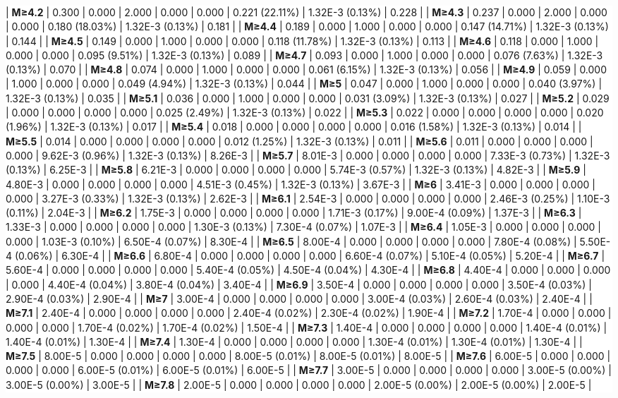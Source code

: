 | **M&ge;4.2** | 0.300 | 0.000 | 2.000 | 0.000 | 0.000 | 0.221 (22.11%) | 1.32E-3 (0.13%) | 0.228 |
| **M&ge;4.3** | 0.237 | 0.000 | 2.000 | 0.000 | 0.000 | 0.180 (18.03%) | 1.32E-3 (0.13%) | 0.181 |
| **M&ge;4.4** | 0.189 | 0.000 | 1.000 | 0.000 | 0.000 | 0.147 (14.71%) | 1.32E-3 (0.13%) | 0.144 |
| **M&ge;4.5** | 0.149 | 0.000 | 1.000 | 0.000 | 0.000 | 0.118 (11.78%) | 1.32E-3 (0.13%) | 0.113 |
| **M&ge;4.6** | 0.118 | 0.000 | 1.000 | 0.000 | 0.000 | 0.095 (9.51%) | 1.32E-3 (0.13%) | 0.089 |
| **M&ge;4.7** | 0.093 | 0.000 | 1.000 | 0.000 | 0.000 | 0.076 (7.63%) | 1.32E-3 (0.13%) | 0.070 |
| **M&ge;4.8** | 0.074 | 0.000 | 1.000 | 0.000 | 0.000 | 0.061 (6.15%) | 1.32E-3 (0.13%) | 0.056 |
| **M&ge;4.9** | 0.059 | 0.000 | 1.000 | 0.000 | 0.000 | 0.049 (4.94%) | 1.32E-3 (0.13%) | 0.044 |
| **M&ge;5** | 0.047 | 0.000 | 1.000 | 0.000 | 0.000 | 0.040 (3.97%) | 1.32E-3 (0.13%) | 0.035 |
| **M&ge;5.1** | 0.036 | 0.000 | 1.000 | 0.000 | 0.000 | 0.031 (3.09%) | 1.32E-3 (0.13%) | 0.027 |
| **M&ge;5.2** | 0.029 | 0.000 | 0.000 | 0.000 | 0.000 | 0.025 (2.49%) | 1.32E-3 (0.13%) | 0.022 |
| **M&ge;5.3** | 0.022 | 0.000 | 0.000 | 0.000 | 0.000 | 0.020 (1.96%) | 1.32E-3 (0.13%) | 0.017 |
| **M&ge;5.4** | 0.018 | 0.000 | 0.000 | 0.000 | 0.000 | 0.016 (1.58%) | 1.32E-3 (0.13%) | 0.014 |
| **M&ge;5.5** | 0.014 | 0.000 | 0.000 | 0.000 | 0.000 | 0.012 (1.25%) | 1.32E-3 (0.13%) | 0.011 |
| **M&ge;5.6** | 0.011 | 0.000 | 0.000 | 0.000 | 0.000 | 9.62E-3 (0.96%) | 1.32E-3 (0.13%) | 8.26E-3 |
| **M&ge;5.7** | 8.01E-3 | 0.000 | 0.000 | 0.000 | 0.000 | 7.33E-3 (0.73%) | 1.32E-3 (0.13%) | 6.25E-3 |
| **M&ge;5.8** | 6.21E-3 | 0.000 | 0.000 | 0.000 | 0.000 | 5.74E-3 (0.57%) | 1.32E-3 (0.13%) | 4.82E-3 |
| **M&ge;5.9** | 4.80E-3 | 0.000 | 0.000 | 0.000 | 0.000 | 4.51E-3 (0.45%) | 1.32E-3 (0.13%) | 3.67E-3 |
| **M&ge;6** | 3.41E-3 | 0.000 | 0.000 | 0.000 | 0.000 | 3.27E-3 (0.33%) | 1.32E-3 (0.13%) | 2.62E-3 |
| **M&ge;6.1** | 2.54E-3 | 0.000 | 0.000 | 0.000 | 0.000 | 2.46E-3 (0.25%) | 1.10E-3 (0.11%) | 2.04E-3 |
| **M&ge;6.2** | 1.75E-3 | 0.000 | 0.000 | 0.000 | 0.000 | 1.71E-3 (0.17%) | 9.00E-4 (0.09%) | 1.37E-3 |
| **M&ge;6.3** | 1.33E-3 | 0.000 | 0.000 | 0.000 | 0.000 | 1.30E-3 (0.13%) | 7.30E-4 (0.07%) | 1.07E-3 |
| **M&ge;6.4** | 1.05E-3 | 0.000 | 0.000 | 0.000 | 0.000 | 1.03E-3 (0.10%) | 6.50E-4 (0.07%) | 8.30E-4 |
| **M&ge;6.5** | 8.00E-4 | 0.000 | 0.000 | 0.000 | 0.000 | 7.80E-4 (0.08%) | 5.50E-4 (0.06%) | 6.30E-4 |
| **M&ge;6.6** | 6.80E-4 | 0.000 | 0.000 | 0.000 | 0.000 | 6.60E-4 (0.07%) | 5.10E-4 (0.05%) | 5.20E-4 |
| **M&ge;6.7** | 5.60E-4 | 0.000 | 0.000 | 0.000 | 0.000 | 5.40E-4 (0.05%) | 4.50E-4 (0.04%) | 4.30E-4 |
| **M&ge;6.8** | 4.40E-4 | 0.000 | 0.000 | 0.000 | 0.000 | 4.40E-4 (0.04%) | 3.80E-4 (0.04%) | 3.40E-4 |
| **M&ge;6.9** | 3.50E-4 | 0.000 | 0.000 | 0.000 | 0.000 | 3.50E-4 (0.03%) | 2.90E-4 (0.03%) | 2.90E-4 |
| **M&ge;7** | 3.00E-4 | 0.000 | 0.000 | 0.000 | 0.000 | 3.00E-4 (0.03%) | 2.60E-4 (0.03%) | 2.40E-4 |
| **M&ge;7.1** | 2.40E-4 | 0.000 | 0.000 | 0.000 | 0.000 | 2.40E-4 (0.02%) | 2.30E-4 (0.02%) | 1.90E-4 |
| **M&ge;7.2** | 1.70E-4 | 0.000 | 0.000 | 0.000 | 0.000 | 1.70E-4 (0.02%) | 1.70E-4 (0.02%) | 1.50E-4 |
| **M&ge;7.3** | 1.40E-4 | 0.000 | 0.000 | 0.000 | 0.000 | 1.40E-4 (0.01%) | 1.40E-4 (0.01%) | 1.30E-4 |
| **M&ge;7.4** | 1.30E-4 | 0.000 | 0.000 | 0.000 | 0.000 | 1.30E-4 (0.01%) | 1.30E-4 (0.01%) | 1.30E-4 |
| **M&ge;7.5** | 8.00E-5 | 0.000 | 0.000 | 0.000 | 0.000 | 8.00E-5 (0.01%) | 8.00E-5 (0.01%) | 8.00E-5 |
| **M&ge;7.6** | 6.00E-5 | 0.000 | 0.000 | 0.000 | 0.000 | 6.00E-5 (0.01%) | 6.00E-5 (0.01%) | 6.00E-5 |
| **M&ge;7.7** | 3.00E-5 | 0.000 | 0.000 | 0.000 | 0.000 | 3.00E-5 (0.00%) | 3.00E-5 (0.00%) | 3.00E-5 |
| **M&ge;7.8** | 2.00E-5 | 0.000 | 0.000 | 0.000 | 0.000 | 2.00E-5 (0.00%) | 2.00E-5 (0.00%) | 2.00E-5 |